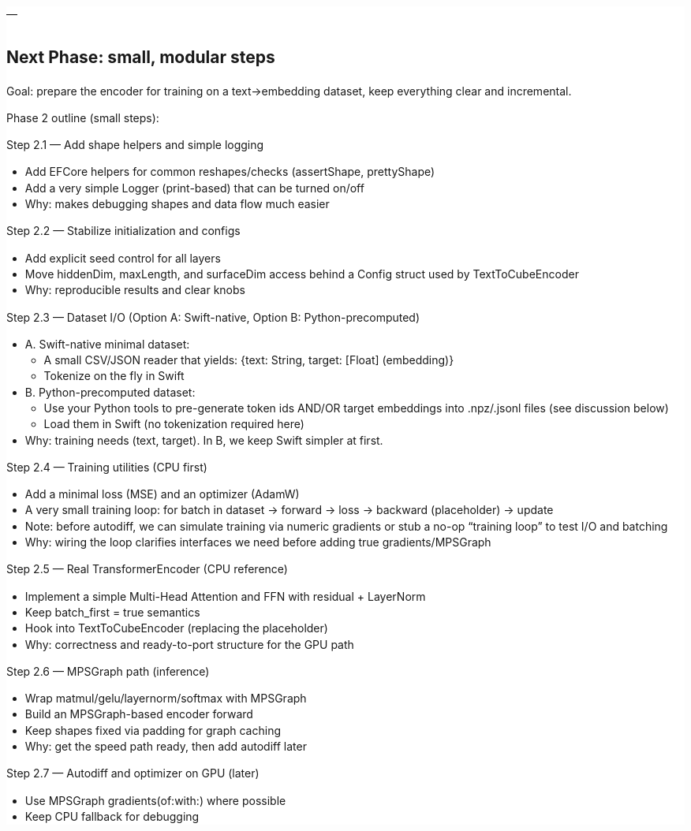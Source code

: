 —

## Next Phase: small, modular steps

Goal: prepare the encoder for training on a text->embedding dataset, keep everything clear and incremental.

Phase 2 outline (small steps):

Step 2.1 — Add shape helpers and simple logging

- Add EFCore helpers for common reshapes/checks (assertShape, prettyShape)
- Add a very simple Logger (print-based) that can be turned on/off
- Why: makes debugging shapes and data flow much easier

Step 2.2 — Stabilize initialization and configs

- Add explicit seed control for all layers
- Move hiddenDim, maxLength, and surfaceDim access behind a Config struct used by TextToCubeEncoder
- Why: reproducible results and clear knobs

Step 2.3 — Dataset I/O (Option A: Swift-native, Option B: Python-precomputed)

- A. Swift-native minimal dataset:
  - A small CSV/JSON reader that yields: {text: String, target: [Float] (embedding)}
  - Tokenize on the fly in Swift
- B. Python-precomputed dataset:
  - Use your Python tools to pre-generate token ids AND/OR target embeddings into .npz/.jsonl files (see discussion below)
  - Load them in Swift (no tokenization required here)
- Why: training needs (text, target). In B, we keep Swift simpler at first.

Step 2.4 — Training utilities (CPU first)

- Add a minimal loss (MSE) and an optimizer (AdamW)
- A very small training loop: for batch in dataset -> forward -> loss -> backward (placeholder) -> update
- Note: before autodiff, we can simulate training via numeric gradients or stub a no-op “training loop” to test I/O and batching
- Why: wiring the loop clarifies interfaces we need before adding true gradients/MPSGraph

Step 2.5 — Real TransformerEncoder (CPU reference)

- Implement a simple Multi-Head Attention and FFN with residual + LayerNorm
- Keep batch_first = true semantics
- Hook into TextToCubeEncoder (replacing the placeholder)
- Why: correctness and ready-to-port structure for the GPU path

Step 2.6 — MPSGraph path (inference)

- Wrap matmul/gelu/layernorm/softmax with MPSGraph
- Build an MPSGraph-based encoder forward
- Keep shapes fixed via padding for graph caching
- Why: get the speed path ready, then add autodiff later

Step 2.7 — Autodiff and optimizer on GPU (later)

- Use MPSGraph gradients(of:with:) where possible
- Keep CPU fallback for debugging
